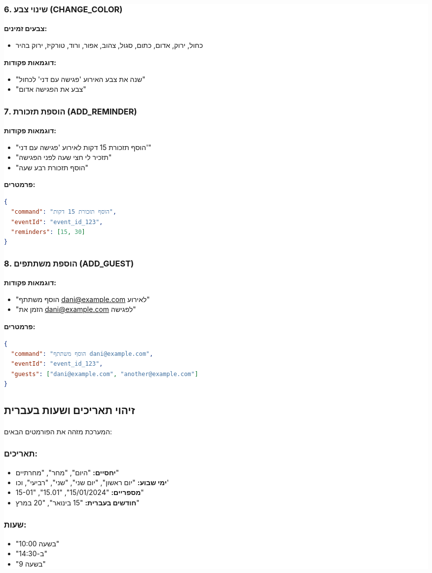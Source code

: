 ### 6. שינוי צבע (CHANGE_COLOR)

**צבעים זמינים:**
- כחול, ירוק, אדום, כתום, סגול, צהוב, אפור, ורוד, טורקיז, ירוק בהיר

**דוגמאות פקודות:**
- "שנה את צבע האירוע 'פגישה עם דני' לכחול"
- "צבע את הפגישה אדום"

### 7. הוספת תזכורת (ADD_REMINDER)

**דוגמאות פקודות:**
- "הוסף תזכורת 15 דקות לאירוע 'פגישה עם דני'"
- "תזכיר לי חצי שעה לפני הפגישה"
- "הוסף תזכורת רבע שעה"

**פרמטרים:**
```json
{
  "command": "הוסף תזכורת 15 דקות",
  "eventId": "event_id_123",
  "reminders": [15, 30]
}
```

### 8. הוספת משתתפים (ADD_GUEST)

**דוגמאות פקודות:**
- "הוסף משתתף dani@example.com לאירוע"
- "הזמן את dani@example.com לפגישה"

**פרמטרים:**
```json
{
  "command": "הוסף משתתף dani@example.com",
  "eventId": "event_id_123",
  "guests": ["dani@example.com", "another@example.com"]
}
```

## זיהוי תאריכים ושעות בעברית

המערכת מזהה את הפורמטים הבאים:

### תאריכים:
- **יחסיים:** "היום", "מחר", "מחרתיים"
- **ימי שבוע:** "יום ראשון", "יום שני", "שני", "רביעי", וכו'
- **מספריים:** "15/01/2024", "15.01", "15-01"
- **חודשים בעברית:** "15 בינואר", "20 במרץ"

### שעות:
- "בשעה 10:00"
- "ב-14:30"
- "בשעה 9"
